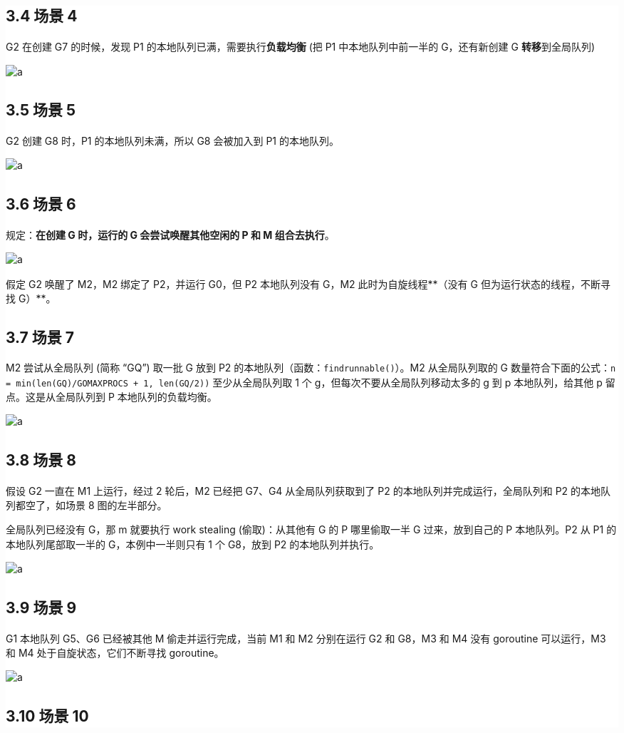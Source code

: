 ## 3.4 场景 4

G2 在创建 G7 的时候，发现 P1 的本地队列已满，需要执行**负载均衡** (把 P1 中本地队列中前一半的 G，还有新创建 G **转移**到全局队列)

![a](https://cdn.jsdelivr.net/gh/elihe2011/bedgraph@master/golang/gmp-s4.png)

## 3.5 场景 5

G2 创建 G8 时，P1 的本地队列未满，所以 G8 会被加入到 P1 的本地队列。

![a](https://cdn.jsdelivr.net/gh/elihe2011/bedgraph@master/golang/gmp-s5.png)

## 3.6 场景 6

规定：**在创建 G 时，运行的 G 会尝试唤醒其他空闲的 P 和 M 组合去执行**。

![a](https://cdn.jsdelivr.net/gh/elihe2011/bedgraph@master/golang/gmp-s6.png)

假定 G2 唤醒了 M2，M2 绑定了 P2，并运行 G0，但 P2 本地队列没有 G，M2 此时为自旋线程**（没有 G 但为运行状态的线程，不断寻找 G）**。



## 3.7 场景 7

M2 尝试从全局队列 (简称 “GQ”) 取一批 G 放到 P2 的本地队列（函数：`findrunnable()`）。M2 从全局队列取的 G 数量符合下面的公式：`n = min(len(GQ)/GOMAXPROCS + 1, len(GQ/2))`
至少从全局队列取 1 个 g，但每次不要从全局队列移动太多的 g 到 p 本地队列，给其他 p 留点。这是从全局队列到 P 本地队列的负载均衡。

![a](https://cdn.jsdelivr.net/gh/elihe2011/bedgraph@master/golang/gmp-s7.png)



## 3.8 场景 8

假设 G2 一直在 M1 上运行，经过 2 轮后，M2 已经把 G7、G4 从全局队列获取到了 P2 的本地队列并完成运行，全局队列和 P2 的本地队列都空了，如场景 8 图的左半部分。

全局队列已经没有 G，那 m 就要执行 work stealing (偷取)：从其他有 G 的 P 哪里偷取一半 G 过来，放到自己的 P 本地队列。P2 从 P1 的本地队列尾部取一半的 G，本例中一半则只有 1 个 G8，放到 P2 的本地队列并执行。

![a](https://cdn.jsdelivr.net/gh/elihe2011/bedgraph@master/golang/gmp-s8.png)



## 3.9 场景 9

G1 本地队列 G5、G6 已经被其他 M 偷走并运行完成，当前 M1 和 M2 分别在运行 G2 和 G8，M3 和 M4 没有 goroutine 可以运行，M3 和 M4 处于自旋状态，它们不断寻找 goroutine。

![a](https://cdn.jsdelivr.net/gh/elihe2011/bedgraph@master/golang/gmp-s9.png)



## 3.10 场景 10
